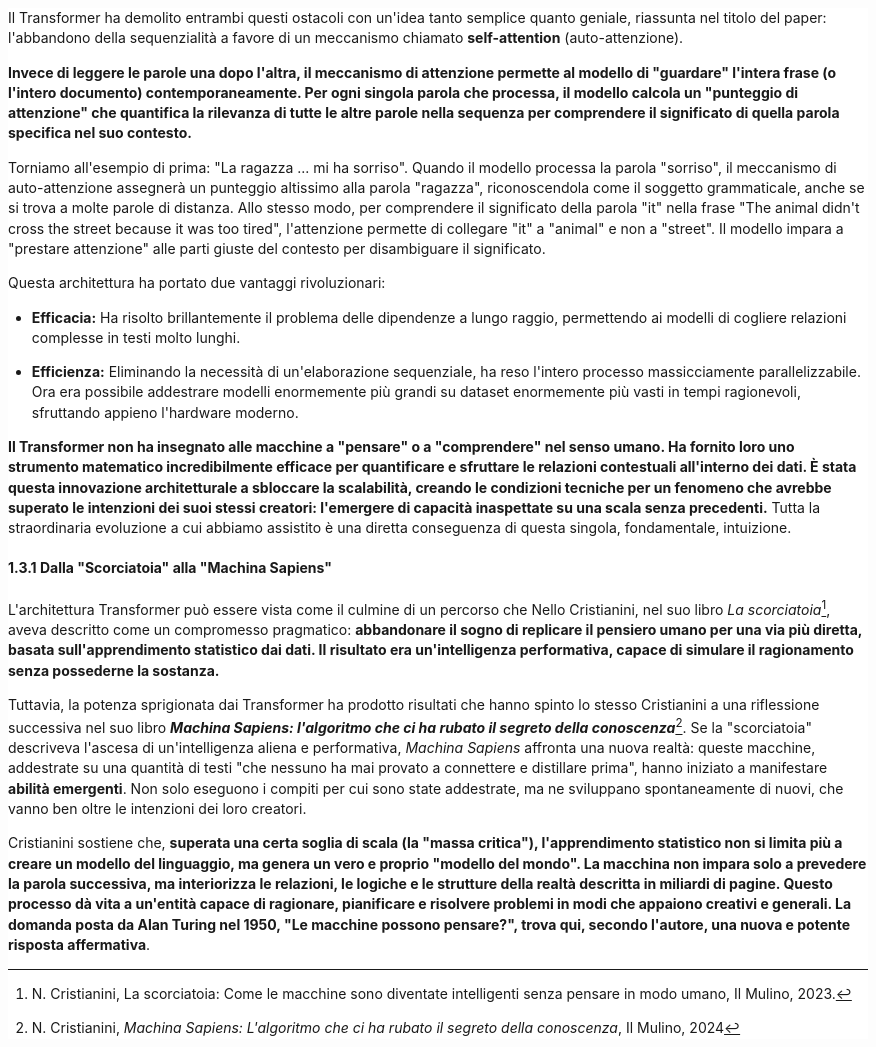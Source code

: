 Il Transformer ha demolito entrambi questi ostacoli con un'idea tanto semplice quanto geniale, riassunta nel titolo del paper: l'abbandono della sequenzialità a favore di un meccanismo chiamato **self-attention** (auto-attenzione).

**Invece di leggere le parole una dopo l'altra, il meccanismo di attenzione permette al modello di "guardare" l'intera frase (o l'intero documento) contemporaneamente. Per ogni singola parola che processa, il modello calcola un "punteggio di attenzione" che quantifica la rilevanza di tutte le altre parole nella sequenza per comprendere il significato di quella parola specifica nel suo contesto.**

Torniamo all'esempio di prima: "La ragazza ... mi ha sorriso". Quando il modello processa la parola "sorriso", il meccanismo di auto-attenzione assegnerà un punteggio altissimo alla parola "ragazza", riconoscendola come il soggetto grammaticale, anche se si trova a molte parole di distanza. Allo stesso modo, per comprendere il significato della parola "it" nella frase "The animal didn't cross the street because it was too tired", l'attenzione permette di collegare "it" a "animal" e non a "street". Il modello impara a "prestare attenzione" alle parti giuste del contesto per disambiguare il significato.

Questa architettura ha portato due vantaggi rivoluzionari:

- **Efficacia:** Ha risolto brillantemente il problema delle dipendenze a lungo raggio, permettendo ai modelli di cogliere relazioni complesse in testi molto lunghi.

- **Efficienza:** Eliminando la necessità di un'elaborazione sequenziale, ha reso l'intero processo massicciamente parallelizzabile. Ora era possibile addestrare modelli enormemente più grandi su dataset enormemente più vasti in tempi ragionevoli, sfruttando appieno l'hardware moderno.

**Il Transformer non ha insegnato alle macchine a "pensare" o a "comprendere" nel senso umano. Ha fornito loro uno strumento matematico incredibilmente efficace per quantificare e sfruttare le relazioni contestuali all'interno dei dati. È stata questa innovazione architetturale a sbloccare la scalabilità, creando le condizioni tecniche per un fenomeno che avrebbe superato le intenzioni dei suoi stessi creatori: l'emergere di capacità inaspettate su una scala senza precedenti.** Tutta la straordinaria evoluzione a cui abbiamo assistito è una diretta conseguenza di questa singola, fondamentale, intuizione.

#### 1.3.1 Dalla "Scorciatoia" alla "Machina Sapiens"

L'architettura Transformer può essere vista come il culmine di un percorso che Nello Cristianini, nel suo libro *La scorciatoia*[^1], aveva descritto come un compromesso pragmatico: **abbandonare il sogno di replicare il pensiero umano per una via più diretta, basata sull'apprendimento statistico dai dati. Il risultato era un'intelligenza performativa, capace di simulare il ragionamento senza possederne la sostanza.**

Tuttavia, la potenza sprigionata dai Transformer ha prodotto risultati che hanno spinto lo stesso Cristianini a una riflessione successiva nel suo libro ***Machina Sapiens: l'algoritmo che ci ha rubato il segreto della conoscenza***[^5]. Se la "scorciatoia" descriveva l'ascesa di un'intelligenza aliena e performativa, *Machina Sapiens* affronta una nuova realtà: queste macchine, addestrate su una quantità di testi "che nessuno ha mai provato a connettere e distillare prima", hanno iniziato a manifestare **abilità emergenti**. Non solo eseguono i compiti per cui sono state addestrate, ma ne sviluppano spontaneamente di nuovi, che vanno ben oltre le intenzioni dei loro creatori.

Cristianini sostiene che, **superata una certa soglia di scala (la "massa critica"), l'apprendimento statistico non si limita più a creare un modello del linguaggio, ma genera un vero e proprio **"modello del mondo"**. La macchina non impara solo a prevedere la parola successiva, ma interiorizza le relazioni, le logiche e le strutture della realtà descritta in miliardi di pagine. Questo processo dà vita a un'entità capace di ragionare, pianificare e risolvere problemi in modi che appaiono creativi e generali. La domanda posta da Alan Turing nel 1950, "Le macchine possono pensare?", trova qui, secondo l'autore, una nuova e potente risposta affermativa**.


[^1]: N. Cristianini, La scorciatoia: Come le macchine sono diventate intelligenti senza pensare in modo umano, Il Mulino, 2023.
[^2]: L. Floridi, The Fourth Revolution: How the Infosphere is Reshaping Human Reality, Oxford University Press, 2014.
[^3]: A. Vaswani et al., ["Attention Is All You Need"](https://arxiv.org/abs/1706.03762), Advances in Neural Information Processing Systems 30 (NIPS 2017).
[^4]: J. Wei, Y. Tay, R. Bommasani, et al., ["Emergent Abilities of Large Language Models"](https://arxiv.org/abs/2206.07682), Transactions on Machine Learning Research, 2022.
[^5]: N. Cristianini, *Machina Sapiens: L'algoritmo che ci ha rubato il segreto della conoscenza*, Il Mulino, 2024
[^6]: N. Cristianini, *Sovrumano. Oltre i limiti della nostra intelligenza*, Il Mulino, 2025.
[^7]: L. Floridi, *Etica dell'intelligenza artificiale*, Raffaello Cortina Editore, 2022.
[^9]: T. Eloundou, S. Manning, P. Mishkin, D. Rock, ["GPTs are GPTs: An Early Look at the Labor Market Impact Potential of Large Language Models"](https://arxiv.org/abs/2303.10130), arXiv, 2023.
[^10]: M. C. Ran, ["AI is poised to disrupt the job market — some roles could ‘radically transform,’ report finds"](https://www.cnbc.com/2025/10/08/how-ai-is-poised-to-disrupt-the-job-market.html), CNBC, 2025.
[^11]: F. Dell'Acqua et al., ["GenAI Doesn’t Just Increase Productivity. It Expands Capabilities"](https://www.bcg.com/publications/2024/gen-ai-increases-productivity-and-expands-capabilities), Boston Consulting Group, 2024.
[^12]: K. K. Roose, ["The AI Jobs Apocalypse Is Not Yet Upon Us, According to New Data"](https://fortune.com/2025/10/02/ai-job-losses-apocalypse-research-yale/), Fortune, 2025.
[^13]: Indeed Hiring Lab, ["The Short- and Long-Term Impact of Generative AI on Work in the US"](https://www.hiringlab.org/2023/08/24/generative-ai-jobs-impact/), 2023.
[^14]: OpenAI, ["Expanding economic opportunity with AI"](https://openai.com/it-IT/index/expanding-economic-opportunity-with-ai/), 2025.
[^15]: [Workslop refers to “AI-generated work content that masquerades as good work, but lacks the substance to meaningfully advance a given task.”](https://www.cnbc.com/2025/09/23/ai-generated-workslop-is-destroying-productivity-and-teams-researchers-say.html)